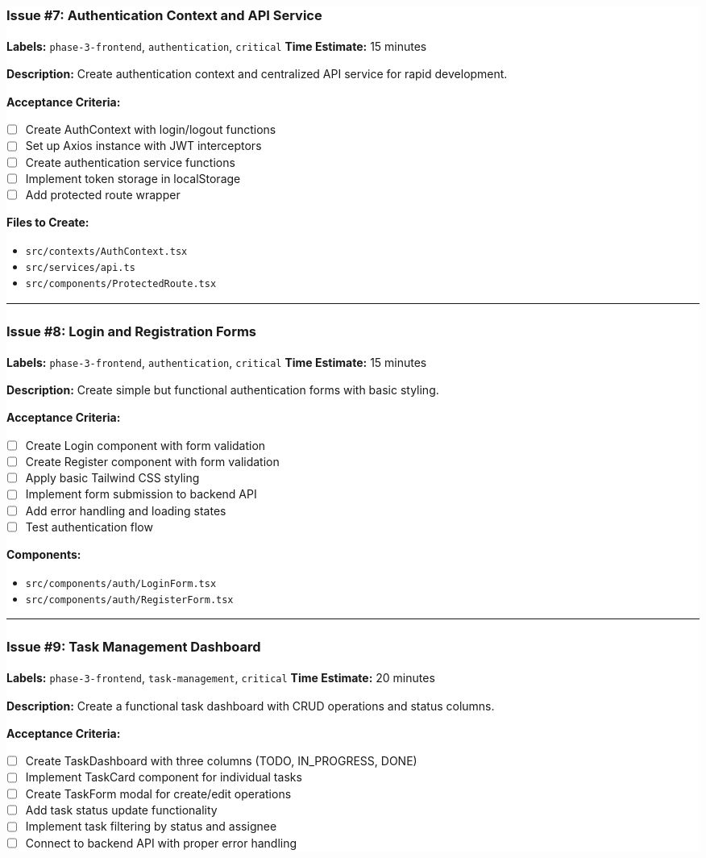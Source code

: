 
### Issue #7: Authentication Context and API Service
**Labels:** `phase-3-frontend`, `authentication`, `critical`
**Time Estimate:** 15 minutes

**Description:**
Create authentication context and centralized API service for rapid development.

**Acceptance Criteria:**
- [ ] Create AuthContext with login/logout functions
- [ ] Set up Axios instance with JWT interceptors
- [ ] Create authentication service functions
- [ ] Implement token storage in localStorage
- [ ] Add protected route wrapper

**Files to Create:**
- `src/contexts/AuthContext.tsx`
- `src/services/api.ts`
- `src/components/ProtectedRoute.tsx`

---

### Issue #8: Login and Registration Forms
**Labels:** `phase-3-frontend`, `authentication`, `critical`
**Time Estimate:** 15 minutes

**Description:**
Create simple but functional authentication forms with basic styling.

**Acceptance Criteria:**
- [ ] Create Login component with form validation
- [ ] Create Register component with form validation
- [ ] Apply basic Tailwind CSS styling
- [ ] Implement form submission to backend API
- [ ] Add error handling and loading states
- [ ] Test authentication flow

**Components:**
- `src/components/auth/LoginForm.tsx`
- `src/components/auth/RegisterForm.tsx`

---

### Issue #9: Task Management Dashboard
**Labels:** `phase-3-frontend`, `task-management`, `critical`
**Time Estimate:** 20 minutes

**Description:**
Create a functional task dashboard with CRUD operations and status columns.

**Acceptance Criteria:**
- [ ] Create TaskDashboard with three columns (TODO, IN_PROGRESS, DONE)
- [ ] Implement TaskCard component for individual tasks
- [ ] Create TaskForm modal for create/edit operations
- [ ] Add task status update functionality
- [ ] Implement task filtering by status and assignee
- [ ] Connect to backend API with proper error handling
